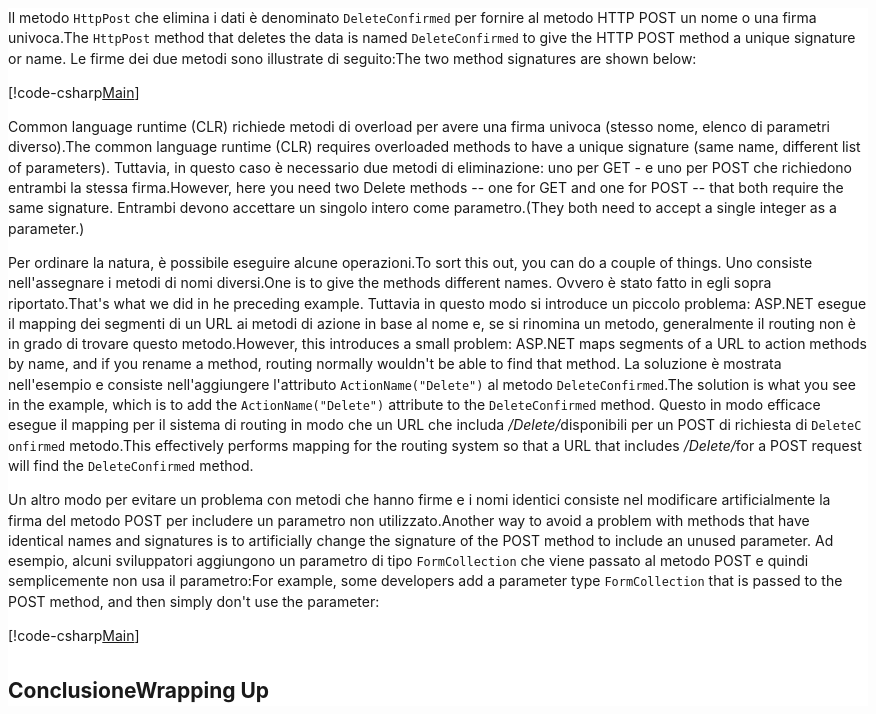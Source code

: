 <span data-ttu-id="70dbf-135">Il metodo `HttpPost` che elimina i dati è denominato `DeleteConfirmed` per fornire al metodo HTTP POST un nome o una firma univoca.</span><span class="sxs-lookup"><span data-stu-id="70dbf-135">The `HttpPost` method that deletes the data is named `DeleteConfirmed` to give the HTTP POST method a unique signature or name.</span></span> <span data-ttu-id="70dbf-136">Le firme dei due metodi sono illustrate di seguito:</span><span class="sxs-lookup"><span data-stu-id="70dbf-136">The two method signatures are shown below:</span></span>

[!code-csharp[Main](improving-the-details-and-delete-methods/samples/sample3.cs)]

<span data-ttu-id="70dbf-137">Common language runtime (CLR) richiede metodi di overload per avere una firma univoca (stesso nome, elenco di parametri diverso).</span><span class="sxs-lookup"><span data-stu-id="70dbf-137">The common language runtime (CLR) requires overloaded methods to have a unique signature (same name, different list of parameters).</span></span> <span data-ttu-id="70dbf-138">Tuttavia, in questo caso è necessario due metodi di eliminazione: uno per GET - e uno per POST che richiedono entrambi la stessa firma.</span><span class="sxs-lookup"><span data-stu-id="70dbf-138">However, here you need two Delete methods -- one for GET and one for POST -- that both require the same signature.</span></span> <span data-ttu-id="70dbf-139">Entrambi devono accettare un singolo intero come parametro.</span><span class="sxs-lookup"><span data-stu-id="70dbf-139">(They both need to accept a single integer as a parameter.)</span></span>

<span data-ttu-id="70dbf-140">Per ordinare la natura, è possibile eseguire alcune operazioni.</span><span class="sxs-lookup"><span data-stu-id="70dbf-140">To sort this out, you can do a couple of things.</span></span> <span data-ttu-id="70dbf-141">Uno consiste nell'assegnare i metodi di nomi diversi.</span><span class="sxs-lookup"><span data-stu-id="70dbf-141">One is to give the methods different names.</span></span> <span data-ttu-id="70dbf-142">Ovvero è stato fatto in egli sopra riportato.</span><span class="sxs-lookup"><span data-stu-id="70dbf-142">That's what we did in he preceding example.</span></span> <span data-ttu-id="70dbf-143">Tuttavia in questo modo si introduce un piccolo problema: ASP.NET esegue il mapping dei segmenti di un URL ai metodi di azione in base al nome e, se si rinomina un metodo, generalmente il routing non è in grado di trovare questo metodo.</span><span class="sxs-lookup"><span data-stu-id="70dbf-143">However, this introduces a small problem: ASP.NET maps segments of a URL to action methods by name, and if you rename a method, routing normally wouldn't be able to find that method.</span></span> <span data-ttu-id="70dbf-144">La soluzione è mostrata nell'esempio e consiste nell'aggiungere l'attributo `ActionName("Delete")` al metodo `DeleteConfirmed`.</span><span class="sxs-lookup"><span data-stu-id="70dbf-144">The solution is what you see in the example, which is to add the `ActionName("Delete")` attribute to the `DeleteConfirmed` method.</span></span> <span data-ttu-id="70dbf-145">Questo in modo efficace esegue il mapping per il sistema di routing in modo che un URL che includa <em>/Delete/</em>disponibili per un POST di richiesta di `DeleteConfirmed` metodo.</span><span class="sxs-lookup"><span data-stu-id="70dbf-145">This effectively performs mapping for the routing system so that a URL that includes <em>/Delete/</em>for a POST request will find the `DeleteConfirmed` method.</span></span>

<span data-ttu-id="70dbf-146">Un altro modo per evitare un problema con metodi che hanno firme e i nomi identici consiste nel modificare artificialmente la firma del metodo POST per includere un parametro non utilizzato.</span><span class="sxs-lookup"><span data-stu-id="70dbf-146">Another way to avoid a problem with methods that have identical names and signatures is to artificially change the signature of the POST method to include an unused parameter.</span></span> <span data-ttu-id="70dbf-147">Ad esempio, alcuni sviluppatori aggiungono un parametro di tipo `FormCollection` che viene passato al metodo POST e quindi semplicemente non usa il parametro:</span><span class="sxs-lookup"><span data-stu-id="70dbf-147">For example, some developers add a parameter type `FormCollection` that is passed to the POST method, and then simply don't use the parameter:</span></span>

[!code-csharp[Main](improving-the-details-and-delete-methods/samples/sample4.cs)]

## <a name="wrapping-up"></a><span data-ttu-id="70dbf-148">Conclusione</span><span class="sxs-lookup"><span data-stu-id="70dbf-148">Wrapping Up</span></span>
